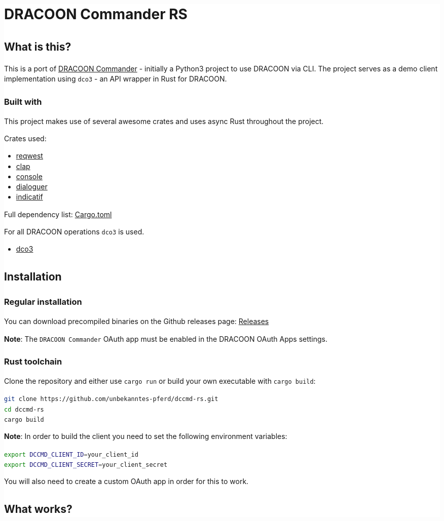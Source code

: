 # DRACOON Commander RS

## What is this?
This is a port of [DRACOON Commander](https://github.com/unbekanntes-pferd/dccmd) - initially a Python3 project to use DRACOON via CLI.
The project serves as a demo client implementation using `dco3` - an API wrapper in Rust for DRACOON. 

### Built with
This project makes use of several awesome crates and uses async Rust throughout the project.

Crates used:
- [reqwest](https://crates.io/crates/reqwest)
- [clap](https://crates.io/crates/clap)
- [console](https://crates.io/crates/console)
- [dialoguer](https://crates.io/crates/dialoguer)
- [indicatif](https://crates.io/crates/indicatif)

Full dependency list: [Cargo.toml](Cargo.toml)

For all DRACOON operations `dco3` is used.

- [dco3](https://github.com/unbekanntes-pferd/dco3)

## Installation

### Regular installation

You can download precompiled binaries on the Github releases page: 
[Releases](https://github.com/unbekanntes-pferd/dccmd-rs/releases)

**Note**: The `DRACOON Commander` OAuth app must be enabled in the DRACOON OAuth Apps settings.

### Rust toolchain

Clone the repository and either use `cargo run` or build your own executable with `cargo build`:

```bash
git clone https://github.com/unbekanntes-pferd/dccmd-rs.git
cd dccmd-rs
cargo build
```

**Note**: In order to build the client you need to set the following environment variables:

```bash
export DCCMD_CLIENT_ID=your_client_id
export DCCMD_CLIENT_SECRET=your_client_secret
```
You will also need to create a custom OAuth app in order for this to work.

## What works?

